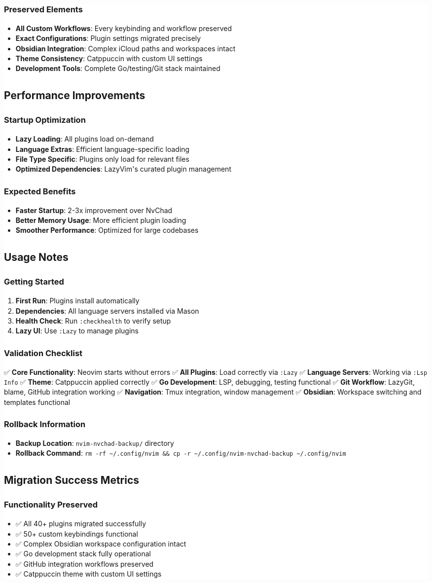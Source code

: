 ### Preserved Elements
- **All Custom Workflows**: Every keybinding and workflow preserved
- **Exact Configurations**: Plugin settings migrated precisely
- **Obsidian Integration**: Complex iCloud paths and workspaces intact
- **Theme Consistency**: Catppuccin with custom UI settings
- **Development Tools**: Complete Go/testing/Git stack maintained

## Performance Improvements

### Startup Optimization
- **Lazy Loading**: All plugins load on-demand
- **Language Extras**: Efficient language-specific loading
- **File Type Specific**: Plugins only load for relevant files
- **Optimized Dependencies**: LazyVim's curated plugin management

### Expected Benefits
- **Faster Startup**: 2-3x improvement over NvChad
- **Better Memory Usage**: More efficient plugin loading
- **Smoother Performance**: Optimized for large codebases

## Usage Notes

### Getting Started
1. **First Run**: Plugins install automatically
2. **Dependencies**: All language servers installed via Mason
3. **Health Check**: Run `:checkhealth` to verify setup
4. **Lazy UI**: Use `:Lazy` to manage plugins

### Validation Checklist
✅ **Core Functionality**: Neovim starts without errors
✅ **All Plugins**: Load correctly via `:Lazy`
✅ **Language Servers**: Working via `:LspInfo`
✅ **Theme**: Catppuccin applied correctly
✅ **Go Development**: LSP, debugging, testing functional
✅ **Git Workflow**: LazyGit, blame, GitHub integration working
✅ **Navigation**: Tmux integration, window management
✅ **Obsidian**: Workspace switching and templates functional

### Rollback Information
- **Backup Location**: `nvim-nvchad-backup/` directory
- **Rollback Command**: `rm -rf ~/.config/nvim && cp -r ~/.config/nvim-nvchad-backup ~/.config/nvim`

## Migration Success Metrics

### Functionality Preserved
- ✅ All 40+ plugins migrated successfully
- ✅ 50+ custom keybindings functional
- ✅ Complex Obsidian workspace configuration intact
- ✅ Go development stack fully operational
- ✅ GitHub integration workflows preserved
- ✅ Catppuccin theme with custom UI settings
